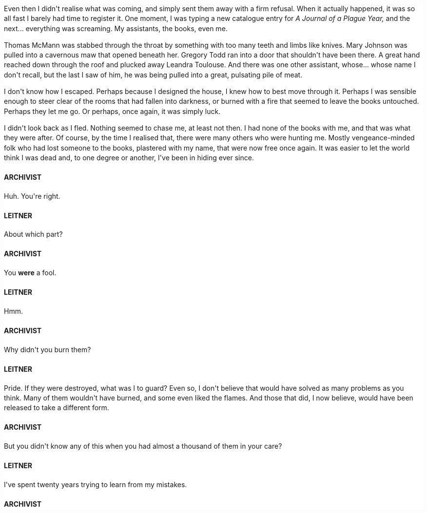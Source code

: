 Even then I didn't realise what was coming, and simply sent them away with a firm refusal. When it actually happened, it was so all fast I barely had time to register it. One moment, I was typing a new catalogue entry for _A Journal of a Plague Year,_ and the next... everything was screaming. My assistants, the books, even me.

Thomas McMann was stabbed through the throat by something with too many teeth and limbs like knives. Mary Johnson was pulled into a cavernous maw that opened beneath her. Gregory Todd ran into a door that shouldn't have been there. A great hand reached down through the roof and plucked away Leandra Toulouse. And there was one other assistant, whose... whose name I don't recall, but the last I saw of him, he was being pulled into a great, pulsating pile of meat.

I don't know how I escaped. Perhaps because I designed the house, I knew how to best move through it. Perhaps I was sensible enough to steer clear of the rooms that had fallen into darkness, or burned with a fire that seemed to leave the books untouched. Perhaps they let me go. Or perhaps, once again, it was simply luck.

I didn't look back as I fled. Nothing seemed to chase me, at least not then. I had none of the books with me, and that was what they were after. Of course, by the time I realised that, there were many others who were hunting me. Mostly vengeance-minded folk who had lost someone to the books, plastered with my name, that were now free once again. It was easier to let the world think I was dead and, to one degree or another, I've been in hiding ever since.

#### ARCHIVIST

Huh. You're right.

#### LEITNER

About which part?

#### ARCHIVIST

You __were__ a fool.

#### LEITNER

Hmm.

#### ARCHIVIST

Why didn't you burn them?

#### LEITNER

Pride. If they were destroyed, what was I to guard? Even so, I don't believe that would have solved as many problems as you think. Many of them wouldn't have burned, and some even liked the flames. And those that did, I now believe, would have been released to take a different form.

#### ARCHIVIST

But you didn't know any of this when you had almost a thousand of them in your care?

#### LEITNER

I've spent twenty years trying to learn from my mistakes.

#### ARCHIVIST
